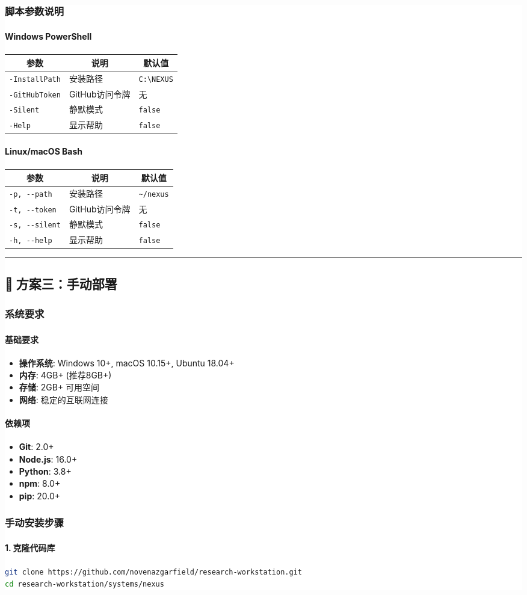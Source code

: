 ### 脚本参数说明

#### Windows PowerShell
| 参数 | 说明 | 默认值 |
|------|------|--------|
| `-InstallPath` | 安装路径 | `C:\NEXUS` |
| `-GitHubToken` | GitHub访问令牌 | 无 |
| `-Silent` | 静默模式 | `false` |
| `-Help` | 显示帮助 | `false` |

#### Linux/macOS Bash
| 参数 | 说明 | 默认值 |
|------|------|--------|
| `-p, --path` | 安装路径 | `~/nexus` |
| `-t, --token` | GitHub访问令牌 | 无 |
| `-s, --silent` | 静默模式 | `false` |
| `-h, --help` | 显示帮助 | `false` |

---

## 🔧 方案三：手动部署

### 系统要求

#### 基础要求
- **操作系统**: Windows 10+, macOS 10.15+, Ubuntu 18.04+
- **内存**: 4GB+ (推荐8GB+)
- **存储**: 2GB+ 可用空间
- **网络**: 稳定的互联网连接

#### 依赖项
- **Git**: 2.0+
- **Node.js**: 16.0+
- **Python**: 3.8+
- **npm**: 8.0+
- **pip**: 20.0+

### 手动安装步骤

#### 1. 克隆代码库
```bash
git clone https://github.com/novenazgarfield/research-workstation.git
cd research-workstation/systems/nexus
```
